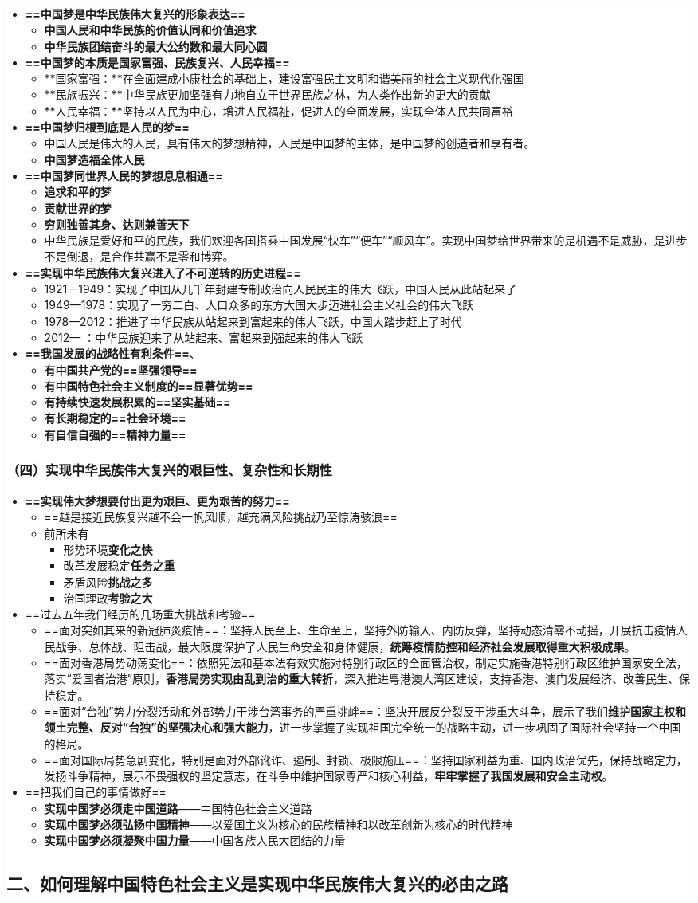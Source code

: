 - **==中国梦是中华民族伟大复兴的形象表达==**
  - **中国人民和中华民族的价值认同和价值追求**
  - **中华民族团结奋斗的最大公约数和最大同心圆**
- **==中国梦的本质是国家富强、民族复兴、人民幸福==**
  - **国家富强：**在全面建成小康社会的基础上，建设富强民主文明和谐美丽的社会主义现代化强国
  - **民族振兴：**中华民族更加坚强有力地自立于世界民族之林，为人类作出新的更大的贡献
  - **人民幸福：**坚持以人民为中心，增进人民福祉，促进人的全面发展，实现全体人民共同富裕
- **==中国梦归根到底是人民的梦==**
  - 中国人民是伟大的人民，具有伟大的梦想精神，人民是中国梦的主体，是中国梦的创造者和享有者。
  - **中国梦造福全体人民**
- **==中国梦同世界人民的梦想息息相通==**
  - **追求和平的梦**
  - **贡献世界的梦**
  - **穷则独善其身、达则兼善天下**
  - 中华民族是爱好和平的民族，我们欢迎各国搭乘中国发展“快车”“便车”“顺风车”。实现中国梦给世界带来的是机遇不是威胁，是进步不是倒退，是合作共赢不是零和博弈。
- **==实现中华民族伟大复兴进入了不可逆转的历史进程==**
  - 1921—1949：实现了中国从几千年封建专制政治向人民民主的伟大飞跃，中国人民从此站起来了
  - 1949—1978：实现了一穷二白、人口众多的东方大国大步迈进社会主义社会的伟大飞跃
  - 1978—2012：推进了中华民族从站起来到富起来的伟大飞跃，中国大踏步赶上了时代
  - 2012—         ：中华民族迎来了从站起来、富起来到强起来的伟大飞跃
- **==我国发展的战略性有利条件==**、
  - **有中国共产党的==坚强领导==**
  - **有中国特色社会主义制度的==显著优势==**
  - **有持续快速发展积累的==坚实基础==**
  - **有长期稳定的==社会环境==**
  - **有自信自强的==精神力量==**

### （四）实现中华民族伟大复兴的艰巨性、复杂性和长期性

- **==实现伟大梦想要付出更为艰巨、更为艰苦的努力==**
  - ==越是接近民族复兴越不会一帆风顺，越充满风险挑战乃至惊涛骇浪==
  - 前所未有
    - 形势环境**变化之快**
    - 改革发展稳定**任务之重**
    - 矛盾风险**挑战之多**
    - 治国理政**考验之大**
- ==过去五年我们经历的几场重大挑战和考验==
  - ==面对突如其来的新冠肺炎疫情==：坚持人民至上、生命至上，坚持外防输入、内防反弹，坚持动态清零不动摇，开展抗击疫情人民战争、总体战、阻击战，最大限度保护了人民生命安全和身体健康，**统筹疫情防控和经济社会发展取得重大积极成果**。
  - ==面对香港局势动荡变化==：依照宪法和基本法有效实施对特别行政区的全面管治权，制定实施香港特别行政区维护国家安全法，落实“爱国者治港”原则，**香港局势实现由乱到治的重大转折**，深入推进粤港澳大湾区建设，支持香港、澳门发展经济、改善民生、保持稳定。
  - ==面对“台独”势力分裂活动和外部势力干涉台湾事务的严重挑衅==：坚决开展反分裂反干涉重大斗争，展示了我们**维护国家主权和领土完整、反对“台独”的坚强决心和强大能力**，进一步掌握了实现祖国完全统一的战略主动，进一步巩固了国际社会坚持一个中国的格局。
  - ==面对国际局势急剧变化，特别是面对外部讹诈、遏制、封锁、极限施压==：坚持国家利益为重、国内政治优先，保持战略定力，发扬斗争精神，展示不畏强权的坚定意志，在斗争中维护国家尊严和核心利益，**牢牢掌握了我国发展和安全主动权**。
- ==把我们自己的事情做好==
  - **实现中国梦必须走中国道路**——中国特色社会主义道路
  - **实现中国梦必须弘扬中国精神**——以爱国主义为核心的民族精神和以改革创新为核心的时代精神
  - **实现中国梦必须凝聚中国力量**——中国各族人民大团结的力量



## 二、如何理解中国特色社会主义是实现中华民族伟大复兴的必由之路

